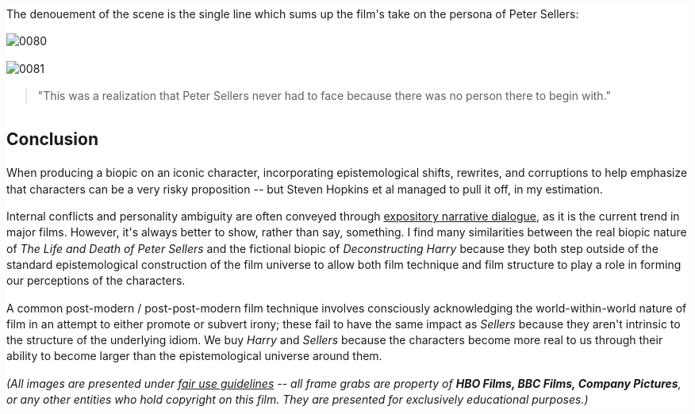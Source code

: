 The denouement of the scene is the single line which sums up the film's take on the persona of Peter Sellers:

![0080](/images/2015/04/sellers1-0080.jpg)  

![0081](/images/2015/04/sellers1-0081.jpg)  

> "This was a realization that Peter Sellers never had to face because there was no person there to begin with."

## Conclusion

When producing a biopic on an iconic character, incorporating epistemological shifts, rewrites, and corruptions to help emphasize that characters can be a very risky proposition -- but Steven Hopkins et al managed to pull it off, in my estimation.

Internal conflicts and personality ambiguity are often conveyed through [expository narrative dialogue](/2015/03/02/narrative-exposition-in-film/), as it is the current trend in major films. However, it's always better to show, rather than say, something. I find many similarities between the real biopic nature of *The Life and Death of Peter Sellers* and the fictional biopic of *Deconstructing Harry* because they both step outside of the standard epistemological construction of the film universe to allow both film technique and film structure to play a role in forming our perceptions of the characters. 

A common post-modern / post-post-modern film technique involves consciously acknowledging the world-within-world nature of film in an attempt to either promote or subvert irony; these fail to have the same impact as *Sellers* because they aren't intrinsic to the structure of the underlying idiom. We buy *Harry* and *Sellers* because the characters become more real to us through their ability to become larger than the epistemological universe around them. 

*(All images are presented under [fair use guidelines](http://libguides.mit.edu/usingimages) -- all frame grabs are property of **HBO Films, BBC Films, Company Pictures**, or any other entities who hold copyright on this film. They are presented for exclusively educational purposes.)*
